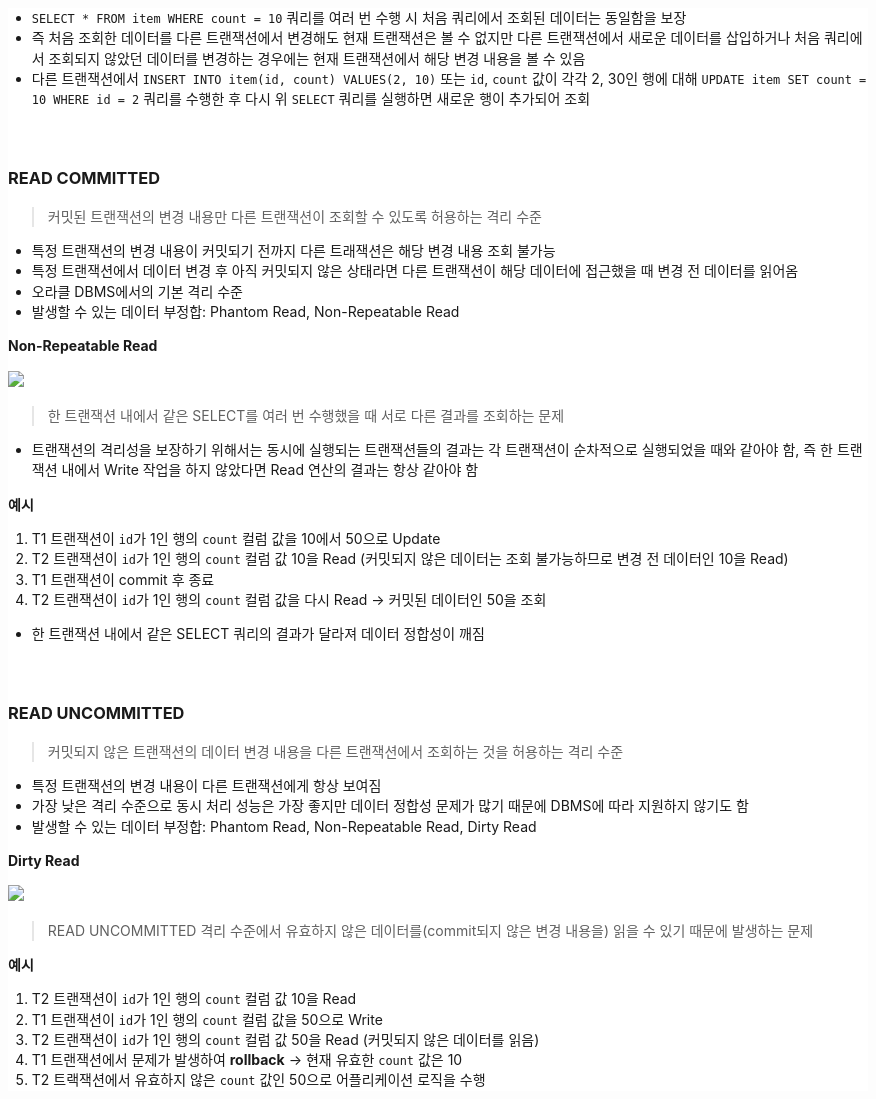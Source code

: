 - `SELECT * FROM item WHERE count = 10` 쿼리를 여러 번 수행 시 처음 쿼리에서 조회된 데이터는 동일함을 보장
- 즉 처음 조회한 데이터를 다른 트랜잭션에서 변경해도 현재 트랜잭션은 볼 수 없지만 다른 트랜잭션에서 새로운 데이터를 삽입하거나 처음 쿼리에서 조회되지 않았던 데이터를 변경하는 경우에는 현재 트랜잭션에서 해당 변경 내용을 볼 수 있음
- 다른 트랜잭션에서 `INSERT INTO item(id, count) VALUES(2, 10)` 또는 `id`, `count` 값이 각각 2, 30인 행에 대해 `UPDATE item SET count = 10 WHERE id = 2` 쿼리를 수행한 후 다시 위 `SELECT` 쿼리를 실행하면 새로운 행이 추가되어 조회

<br/>

### READ COMMITTED

> 커밋된 트랜잭션의 변경 내용만 다른 트랜잭션이 조회할 수 있도록 허용하는 격리 수준

- 특정 트랜잭션의 변경 내용이 커밋되기 전까지 다른 트래잭션은 해당 변경 내용 조회 불가능
- 특정 트랜잭션에서 데이터 변경 후 아직 커밋되지 않은 상태라면 다른 트랜잭션이 해당 데이터에 접근했을 때 변경 전 데이터를 읽어옴
- 오라클 DBMS에서의 기본 격리 수준
- 발생할 수 있는 데이터 부정합: Phantom Read, Non-Repeatable Read

**Non-Repeatable Read**

<img src="https://github.com/jkde7721/cs-interview-study/assets/65665065/ad2ed595-794c-4de0-a20e-a89d91ce4d29" width="85%"/>

> 한 트랜잭션 내에서 같은 SELECT를 여러 번 수행했을 때 서로 다른 결과를 조회하는 문제

- 트랜잭션의 격리성을 보장하기 위해서는 동시에 실행되는 트랜잭션들의 결과는 각 트랜잭션이 순차적으로 실행되었을 때와 같아야 함, 즉 한 트랜잭션 내에서 Write 작업을 하지 않았다면 Read 연산의 결과는 항상 같아야 함

**예시**

1. T1 트랜잭션이 `id`가 1인 행의 `count` 컬럼 값을 10에서 50으로 Update
2. T2 트랜잭션이 `id`가 1인 행의 `count` 컬럼 값 10을 Read (커밋되지 않은 데이터는 조회 불가능하므로 변경 전 데이터인 10을 Read)
3. T1 트랜잭션이 commit 후 종료
4. T2 트랜잭션이 `id`가 1인 행의 `count` 컬럼 값을 다시 Read → 커밋된 데이터인 50을 조회

- 한 트랜잭션 내에서 같은 SELECT 쿼리의 결과가 달라져 데이터 정합성이 깨짐

<br/>

### READ UNCOMMITTED

> 커밋되지 않은 트랜잭션의 데이터 변경 내용을 다른 트랜잭션에서 조회하는 것을 허용하는 격리 수준

- 특정 트랜잭션의 변경 내용이 다른 트랜잭션에게 항상 보여짐
- 가장 낮은 격리 수준으로 동시 처리 성능은 가장 좋지만 데이터 정합성 문제가 많기 때문에 DBMS에 따라 지원하지 않기도 함
- 발생할 수 있는 데이터 부정합: Phantom Read, Non-Repeatable Read, Dirty Read

**Dirty Read**

<img src="https://github.com/jkde7721/cs-interview-study/assets/65665065/c89015e4-f8b4-468d-9013-9f86a614567f" width="85%"/>

> READ UNCOMMITTED 격리 수준에서 유효하지 않은 데이터를(commit되지 않은 변경 내용을) 읽을 수 있기 때문에 발생하는 문제

**예시**

1. T2 트랜잭션이 `id`가 1인 행의 `count` 컬럼 값 10을 Read
2. T1 트랜잭션이 `id`가 1인 행의 `count` 컬럼 값을 50으로 Write
3. T2 트랜잭션이 `id`가 1인 행의 `count` 컬럼 값 50을 Read (커밋되지 않은 데이터를 읽음)
4. T1 트랜잭션에서 문제가 발생하여 **rollback** → 현재 유효한 `count` 값은 10
5. T2 트랙잭션에서 유효하지 않은 `count` 값인 50으로 어플리케이션 로직을 수행
